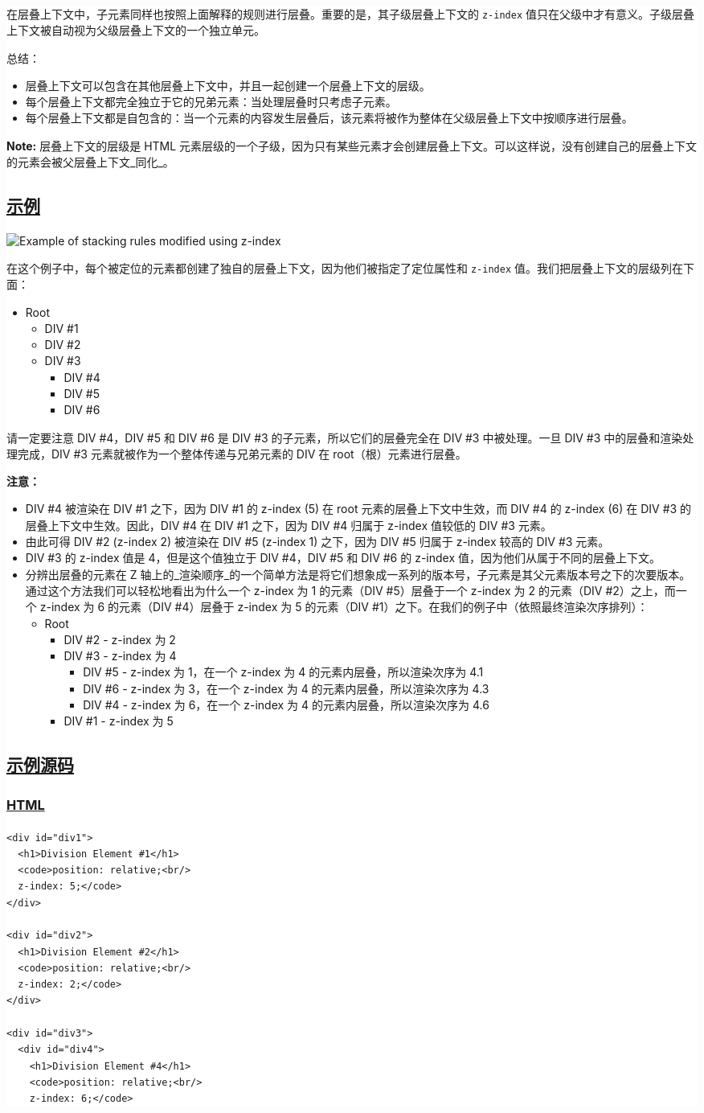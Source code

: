 在层叠上下文中，子元素同样也按照上面解释的规则进行层叠。重要的是，其子级层叠上下文的 `z-index` 值只在父级中才有意义。子级层叠上下文被自动视为父级层叠上下文的一个独立单元。

总结：

*   层叠上下文可以包含在其他层叠上下文中，并且一起创建一个层叠上下文的层级。
*   每个层叠上下文都完全独立于它的兄弟元素：当处理层叠时只考虑子元素。
*   每个层叠上下文都是自包含的：当一个元素的内容发生层叠后，该元素将被作为整体在父级层叠上下文中按顺序进行层叠。

**Note:** 层叠上下文的层级是 HTML 元素层级的一个子级，因为只有某些元素才会创建层叠上下文。可以这样说，没有创建自己的层叠上下文的元素会被父层叠上下文_同化_。

[示例](about:blank#%E7%A4%BA%E4%BE%8B "Permalink to 示例")
------------------------------------------------------

![Example of stacking rules modified using z-index](https://developer.mozilla.org/@api/deki/files/913/=Understanding_zindex_04.png)

在这个例子中，每个被定位的元素都创建了独自的层叠上下文，因为他们被指定了定位属性和 `z-index` 值。我们把层叠上下文的层级列在下面：

*   Root
    *   DIV #1
    *   DIV #2
    *   DIV #3
        *   DIV #4
        *   DIV #5
        *   DIV #6

请一定要注意 DIV #4，DIV #5 和 DIV #6 是 DIV #3 的子元素，所以它们的层叠完全在 DIV #3 中被处理。一旦 DIV #3 中的层叠和渲染处理完成，DIV #3 元素就被作为一个整体传递与兄弟元素的 DIV 在 root（根）元素进行层叠。

**注意：**

*   DIV #4 被渲染在 DIV #1 之下，因为 DIV #1 的 z-index (5) 在 root 元素的层叠上下文中生效，而 DIV #4 的 z-index (6) 在 DIV #3 的层叠上下文中生效。因此，DIV #4 在 DIV #1 之下，因为 DIV #4 归属于 z-index 值较低的 DIV #3 元素。
*   由此可得 DIV #2 (z-index 2) 被渲染在 DIV #5 (z-index 1) 之下，因为 DIV #5 归属于 z-index 较高的 DIV #3 元素。
*   DIV #3 的 z-index 值是 4，但是这个值独立于 DIV #4，DIV #5 和 DIV #6 的 z-index 值，因为他们从属于不同的层叠上下文。
*   分辨出层叠的元素在 Z 轴上的_渲染顺序_的一个简单方法是将它们想象成一系列的版本号，子元素是其父元素版本号之下的次要版本。通过这个方法我们可以轻松地看出为什么一个 z-index 为 1 的元素（DIV #5）层叠于一个 z-index 为 2 的元素（DIV #2）之上，而一个 z-index 为 6 的元素（DIV #4）层叠于 z-index 为 5 的元素（DIV #1）之下。在我们的例子中（依照最终渲染次序排列）：
    *   Root
        *   DIV #2 - z-index 为 2
        *   DIV #3 - z-index 为 4
            *   DIV #5 - z-index 为 1，在一个 z-index 为 4 的元素内层叠，所以渲染次序为 4.1
            *   DIV #6 - z-index 为 3，在一个 z-index 为 4 的元素内层叠，所以渲染次序为 4.3
            *   DIV #4 - z-index 为 6，在一个 z-index 为 4 的元素内层叠，所以渲染次序为 4.6
        *   DIV #1 - z-index 为 5

[示例源码](about:blank#%E7%A4%BA%E4%BE%8B%E6%BA%90%E7%A0%81 "Permalink to 示例源码")
----------------------------------------------------------------------------

### [HTML](about:blank#html "Permalink to HTML")

```
<div id="div1">
  <h1>Division Element #1</h1>
  <code>position: relative;<br/>
  z-index: 5;</code>
</div>

<div id="div2">
  <h1>Division Element #2</h1>
  <code>position: relative;<br/>
  z-index: 2;</code>
</div>

<div id="div3">
  <div id="div4">
    <h1>Division Element #4</h1>
    <code>position: relative;<br/>
    z-index: 6;</code>
```